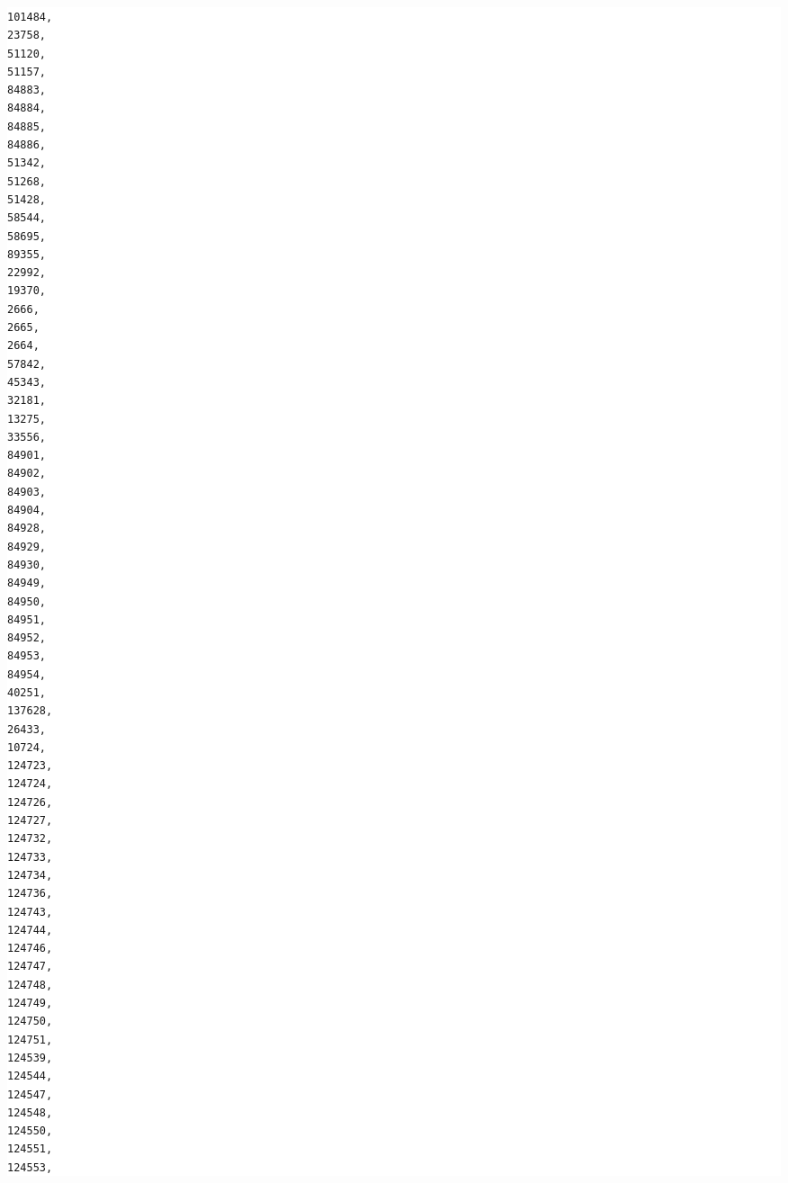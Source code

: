     101484,
    23758,
    51120,
    51157,
    84883,
    84884,
    84885,
    84886,
    51342,
    51268,
    51428,
    58544,
    58695,
    89355,
    22992,
    19370,
    2666,
    2665,
    2664,
    57842,
    45343,
    32181,
    13275,
    33556,
    84901,
    84902,
    84903,
    84904,
    84928,
    84929,
    84930,
    84949,
    84950,
    84951,
    84952,
    84953,
    84954,
    40251,
    137628,
    26433,
    10724,
    124723,
    124724,
    124726,
    124727,
    124732,
    124733,
    124734,
    124736,
    124743,
    124744,
    124746,
    124747,
    124748,
    124749,
    124750,
    124751,
    124539,
    124544,
    124547,
    124548,
    124550,
    124551,
    124553,